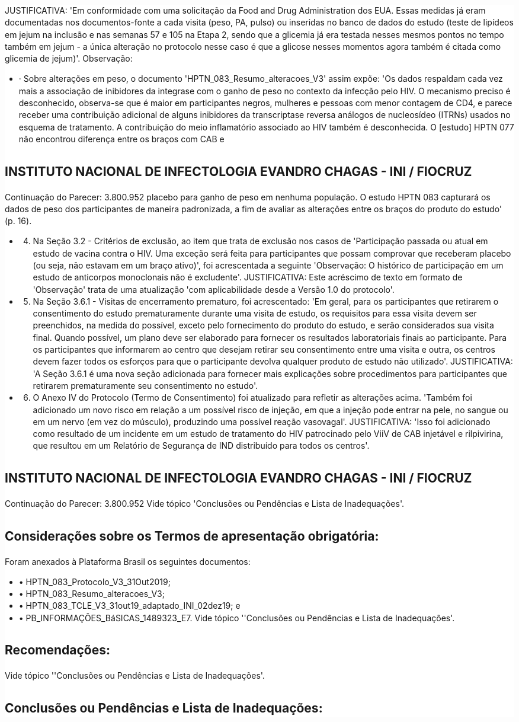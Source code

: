 JUSTIFICATIVA: 'Em conformidade com uma solicitação da Food and Drug Administration dos EUA. Essas medidas já eram documentadas nos documentos-fonte a cada visita (peso, PA, pulso) ou inseridas no banco de dados do estudo (teste de lipídeos em jejum na inclusão e nas semanas 57 e 105 na Etapa 2, sendo que a glicemia já era testada nesses mesmos pontos no tempo também em jejum - a única alteração no protocolo nesse caso é que a glicose nesses momentos agora também é citada como glicemia de jejum)'. Observação:
- · Sobre alterações em peso, o documento 'HPTN\_083\_Resumo\_alteracoes\_V3' assim expõe: 'Os dados respaldam cada vez mais a associação de inibidores da integrase com o ganho de peso no contexto da infecção pelo HIV. O mecanismo preciso é desconhecido, observa-se que é maior em participantes negros, mulheres e pessoas com menor contagem de CD4, e parece receber uma contribuição adicional de alguns inibidores da transcriptase reversa análogos de nucleosídeo (ITRNs) usados no esquema de tratamento. A contribuição do meio inflamatório associado ao HIV também é desconhecida. O [estudo] HPTN 077 não encontrou diferença entre os braços com CAB e
## INSTITUTO NACIONAL DE INFECTOLOGIA EVANDRO CHAGAS - INI / FIOCRUZ

Continuação do Parecer: 3.800.952
placebo para ganho de peso em nenhuma população. O estudo HPTN 083 capturará os dados de peso dos participantes de maneira padronizada, a fim de avaliar as alterações entre os braços do produto do estudo' (p. 16).
- 4) Na Seção 3.2 - Critérios de exclusão, ao item que trata de exclusão nos casos de 'Participação passada ou atual em estudo de vacina contra o HIV. Uma exceção será feita para participantes que possam comprovar que receberam placebo (ou seja, não estavam em um braço ativo)', foi acrescentada a seguinte 'Observação: O histórico de participação em um estudo de anticorpos monoclonais não é excludente'.
JUSTIFICATIVA: Este acréscimo de texto em formato de 'Observação' trata de uma atualização 'com aplicabilidade desde a Versão 1.0 do protocolo'.
- 5) Na Seção 3.6.1 - Visitas de encerramento prematuro, foi acrescentado: 'Em geral, para os participantes que retirarem o consentimento do estudo prematuramente durante uma visita de estudo, os requisitos para essa visita devem ser preenchidos, na medida do possível, exceto pelo fornecimento do produto do estudo, e serão considerados sua visita final. Quando possível, um plano deve ser elaborado para fornecer os resultados laboratoriais finais ao participante. Para os participantes que informarem ao centro que desejam retirar seu consentimento entre uma visita e outra, os centros devem fazer todos os esforços para que o participante devolva qualquer produto de estudo não utilizado'.
JUSTIFICATIVA: 'A Seção 3.6.1 é uma nova seção adicionada para fornecer mais explicações sobre procedimentos para participantes que retirarem prematuramente seu consentimento no estudo'.
- 6) O Anexo IV do Protocolo (Termo de Consentimento) foi atualizado para refletir as alterações acima. 'Também foi adicionado um novo risco em relação a um possível risco de injeção, em que a injeção pode entrar na pele, no sangue ou em um nervo (em vez do músculo), produzindo uma possível reação vasovagal'.
JUSTIFICATIVA: 'Isso foi adicionado como resultado de um incidente em um estudo de tratamento do HIV patrocinado pelo ViiV de CAB injetável e rilpivirina, que resultou em um Relatório de Segurança de IND distribuído para todos os centros'.
## INSTITUTO NACIONAL DE INFECTOLOGIA EVANDRO CHAGAS - INI / FIOCRUZ
Continuação do Parecer: 3.800.952
Vide tópico 'Conclusões ou Pendências e Lista de Inadequações'.
## Considerações sobre os Termos de apresentação obrigatória:
Foram anexados à Plataforma Brasil os seguintes documentos:
- • HPTN\_083\_Protocolo\_V3\_31Out2019;
- • HPTN\_083\_Resumo\_alteracoes\_V3;
- • HPTN\_083\_TCLE\_V3\_31out19\_adaptado\_INI\_02dez19; e
- • PB\_INFORMAÇÕES\_BáSICAS\_1489323\_E7.
Vide tópico ''Conclusões ou Pendências e Lista de Inadequações'.
## Recomendações:
Vide tópico ''Conclusões ou Pendências e Lista de Inadequações'.
## Conclusões ou Pendências e Lista de Inadequações: